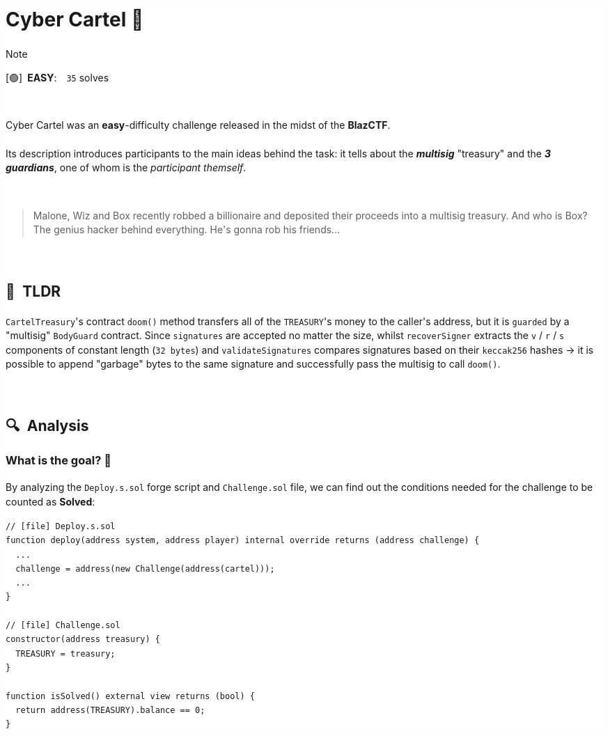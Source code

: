 # Cyber Cartel 💎

> [!NOTE]
> \[🟢]&ensp;**EASY**:&emsp;`35` solves

<br />

Cyber Cartel was an **easy**-difficulty challenge released in the midst of the **BlazCTF**. <br/><br/> Its description introduces participants to the main ideas behind the task: it tells about the _**multisig**_ "treasury" and the _**3 guardians**_, one of whom is the _participant themself_.

<br />

> Malone, Wiz and Box recently robbed a billionaire and deposited their proceeds into a multisig treasury.
> And who is Box? The genius hacker behind everything. He's gonna rob his friends...

<br />

## 📑&ensp;TLDR
`CartelTreasury`'s contract `doom()` method transfers all of the `TREASURY`'s money to the caller's address, but it is `guarded` by a "multisig" `BodyGuard` contract. Since `signatures` are accepted no matter the size, whilst `recoverSigner` extracts the `v` / `r` / `s` components of constant length (`32 bytes`) and  `validateSignatures` compares signatures based on their `keccak256` hashes → it is possible to append "garbage" bytes to the same signature and successfully pass the multisig to call `doom()`.

<br />

## 🔍&ensp;Analysis
### What is the goal? 📍
By analyzing the `Deploy.s.sol` forge script and `Challenge.sol` file, we can find out the conditions needed for the challenge to be counted as **Solved**:
```solidity
// [file] Deploy.s.sol
function deploy(address system, address player) internal override returns (address challenge) {
  ...
  challenge = address(new Challenge(address(cartel)));
  ...
}

// [file] Challenge.sol
constructor(address treasury) {
  TREASURY = treasury;
}

function isSolved() external view returns (bool) {
  return address(TREASURY).balance == 0;
}
```
